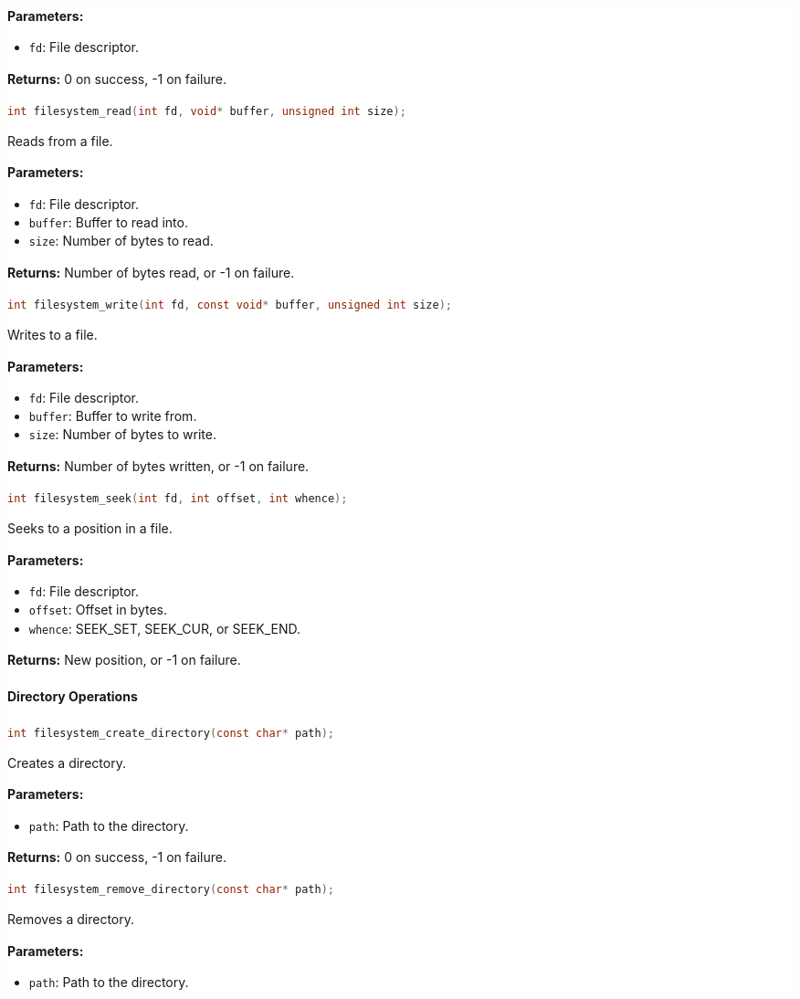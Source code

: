 **Parameters:**
- `fd`: File descriptor.

**Returns:** 0 on success, -1 on failure.

```c
int filesystem_read(int fd, void* buffer, unsigned int size);
```
Reads from a file.

**Parameters:**
- `fd`: File descriptor.
- `buffer`: Buffer to read into.
- `size`: Number of bytes to read.

**Returns:** Number of bytes read, or -1 on failure.

```c
int filesystem_write(int fd, const void* buffer, unsigned int size);
```
Writes to a file.

**Parameters:**
- `fd`: File descriptor.
- `buffer`: Buffer to write from.
- `size`: Number of bytes to write.

**Returns:** Number of bytes written, or -1 on failure.

```c
int filesystem_seek(int fd, int offset, int whence);
```
Seeks to a position in a file.

**Parameters:**
- `fd`: File descriptor.
- `offset`: Offset in bytes.
- `whence`: SEEK_SET, SEEK_CUR, or SEEK_END.

**Returns:** New position, or -1 on failure.

#### Directory Operations

```c
int filesystem_create_directory(const char* path);
```
Creates a directory.

**Parameters:**
- `path`: Path to the directory.

**Returns:** 0 on success, -1 on failure.

```c
int filesystem_remove_directory(const char* path);
```
Removes a directory.

**Parameters:**
- `path`: Path to the directory.
